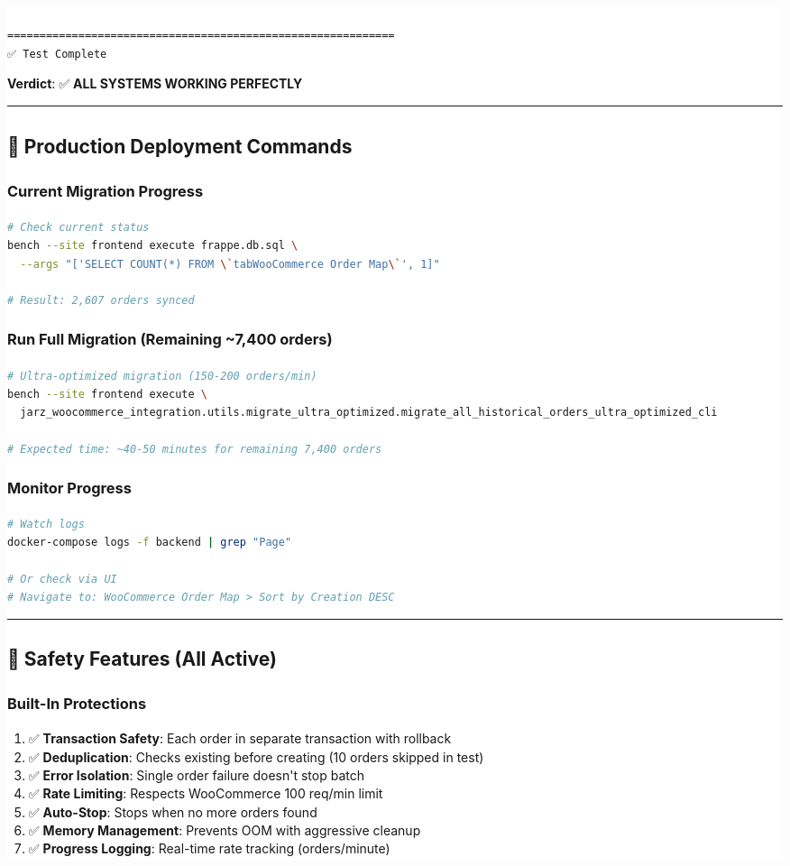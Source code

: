 ```

============================================================
✅ Test Complete
```

**Verdict**: ✅ **ALL SYSTEMS WORKING PERFECTLY**

---

## 🎯 Production Deployment Commands

### Current Migration Progress
```bash
# Check current status
bench --site frontend execute frappe.db.sql \
  --args "['SELECT COUNT(*) FROM \`tabWooCommerce Order Map\`', 1]"

# Result: 2,607 orders synced
```

### Run Full Migration (Remaining ~7,400 orders)
```bash
# Ultra-optimized migration (150-200 orders/min)
bench --site frontend execute \
  jarz_woocommerce_integration.utils.migrate_ultra_optimized.migrate_all_historical_orders_ultra_optimized_cli

# Expected time: ~40-50 minutes for remaining 7,400 orders
```

### Monitor Progress
```bash
# Watch logs
docker-compose logs -f backend | grep "Page"

# Or check via UI
# Navigate to: WooCommerce Order Map > Sort by Creation DESC
```

---

## 🔐 Safety Features (All Active)

### Built-In Protections
1. ✅ **Transaction Safety**: Each order in separate transaction with rollback
2. ✅ **Deduplication**: Checks existing before creating (10 orders skipped in test)
3. ✅ **Error Isolation**: Single order failure doesn't stop batch
4. ✅ **Rate Limiting**: Respects WooCommerce 100 req/min limit
5. ✅ **Auto-Stop**: Stops when no more orders found
6. ✅ **Memory Management**: Prevents OOM with aggressive cleanup
7. ✅ **Progress Logging**: Real-time rate tracking (orders/minute)
